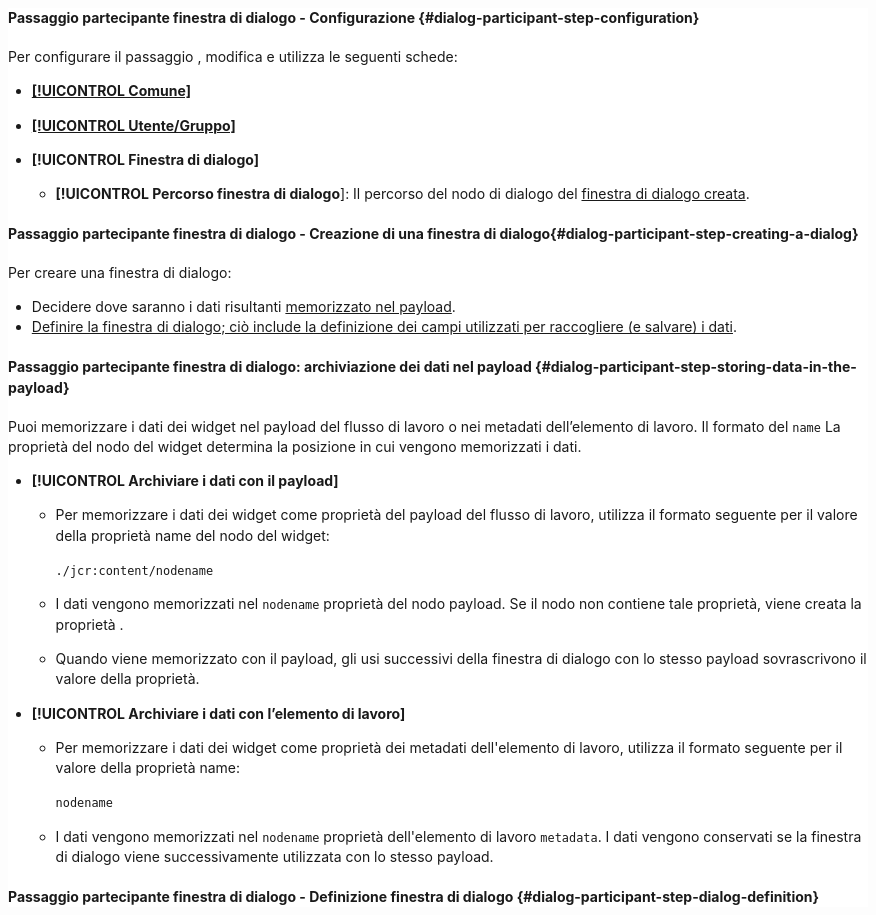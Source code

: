 #### Passaggio partecipante finestra di dialogo - Configurazione {#dialog-participant-step-configuration}

Per configurare il passaggio , modifica e utilizza le seguenti schede:

* [**[!UICONTROL Comune]**](#step-properties-common-tab)
* [**[!UICONTROL Utente/Gruppo]**](#step-properties-user-group-tab)
* **[!UICONTROL Finestra di dialogo]**

   * **[!UICONTROL Percorso finestra di dialogo**]: Il percorso del nodo di dialogo del [finestra di dialogo creata](#dialog-participant-step-creating-a-dialog).

#### Passaggio partecipante finestra di dialogo - Creazione di una finestra di dialogo{#dialog-participant-step-creating-a-dialog}

Per creare una finestra di dialogo:

* Decidere dove saranno i dati risultanti [memorizzato nel payload](#dialog-participant-step-storing-data-in-the-payload).
* [Definire la finestra di dialogo; ciò include la definizione dei campi utilizzati per raccogliere (e salvare) i dati](#dialog-participant-step-dialog-definition).

#### Passaggio partecipante finestra di dialogo: archiviazione dei dati nel payload {#dialog-participant-step-storing-data-in-the-payload}

Puoi memorizzare i dati dei widget nel payload del flusso di lavoro o nei metadati dell’elemento di lavoro. Il formato del `name` La proprietà del nodo del widget determina la posizione in cui vengono memorizzati i dati.

* **[!UICONTROL Archiviare i dati con il payload]**

   * Per memorizzare i dati dei widget come proprietà del payload del flusso di lavoro, utilizza il formato seguente per il valore della proprietà name del nodo del widget:

      `./jcr:content/nodename`

   * I dati vengono memorizzati nel `nodename` proprietà del nodo payload. Se il nodo non contiene tale proprietà, viene creata la proprietà .
   * Quando viene memorizzato con il payload, gli usi successivi della finestra di dialogo con lo stesso payload sovrascrivono il valore della proprietà.

* **[!UICONTROL Archiviare i dati con l’elemento di lavoro]**

   * Per memorizzare i dati dei widget come proprietà dei metadati dell&#39;elemento di lavoro, utilizza il formato seguente per il valore della proprietà name:

      `nodename`

   * I dati vengono memorizzati nel `nodename` proprietà dell&#39;elemento di lavoro `metadata`. I dati vengono conservati se la finestra di dialogo viene successivamente utilizzata con lo stesso payload.

#### Passaggio partecipante finestra di dialogo - Definizione finestra di dialogo {#dialog-participant-step-dialog-definition}

